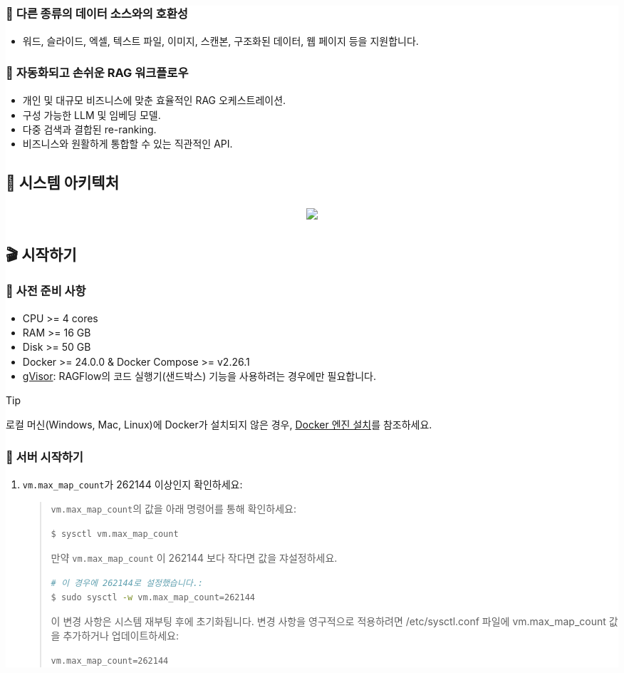 ### 🍔 **다른 종류의 데이터 소스와의 호환성**

- 워드, 슬라이드, 엑셀, 텍스트 파일, 이미지, 스캔본, 구조화된 데이터, 웹 페이지 등을 지원합니다.

### 🛀 **자동화되고 손쉬운 RAG 워크플로우**

- 개인 및 대규모 비즈니스에 맞춘 효율적인 RAG 오케스트레이션.
- 구성 가능한 LLM 및 임베딩 모델.
- 다중 검색과 결합된 re-ranking.
- 비즈니스와 원활하게 통합할 수 있는 직관적인 API.

## 🔎 시스템 아키텍처

<div align="center" style="margin-top:20px;margin-bottom:20px;">
<img src="https://github.com/infiniflow/ragflow/assets/12318111/d6ac5664-c237-4200-a7c2-a4a00691b485" width="1000"/>
</div>

## 🎬 시작하기

### 📝 사전 준비 사항

- CPU >= 4 cores
- RAM >= 16 GB
- Disk >= 50 GB
- Docker >= 24.0.0 & Docker Compose >= v2.26.1
- [gVisor](https://gvisor.dev/docs/user_guide/install/): RAGFlow의 코드 실행기(샌드박스) 기능을 사용하려는 경우에만 필요합니다.

> [!TIP]
> 로컬 머신(Windows, Mac, Linux)에 Docker가 설치되지 않은 경우, [Docker 엔진 설치](<(https://docs.docker.com/engine/install/)>)를 참조하세요.

### 🚀 서버 시작하기

1. `vm.max_map_count`가 262144 이상인지 확인하세요:

   > `vm.max_map_count`의 값을 아래 명령어를 통해 확인하세요:
   >
   > ```bash
   > $ sysctl vm.max_map_count
   > ```
   >
   > 만약 `vm.max_map_count` 이 262144 보다 작다면 값을 쟈설정하세요.
   >
   > ```bash
   > # 이 경우에 262144로 설정했습니다.:
   > $ sudo sysctl -w vm.max_map_count=262144
   > ```
   >
   > 이 변경 사항은 시스템 재부팅 후에 초기화됩니다. 변경 사항을 영구적으로 적용하려면 /etc/sysctl.conf 파일에 vm.max_map_count 값을 추가하거나 업데이트하세요:
   >
   > ```bash
   > vm.max_map_count=262144
   > ```
